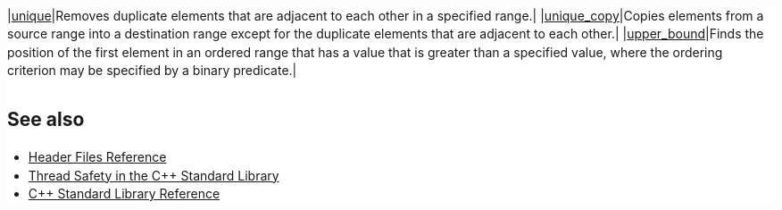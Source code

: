 |[unique](../standard-library/algorithm-functions.md#unique)|Removes duplicate elements that are adjacent to each other in a specified range.|
|[unique_copy](../standard-library/algorithm-functions.md#unique_copy)|Copies elements from a source range into a destination range except for the duplicate elements that are adjacent to each other.|
|[upper_bound](../standard-library/algorithm-functions.md#upper_bound)|Finds the position of the first element in an ordered range that has a value that is greater than a specified value, where the ordering criterion may be specified by a binary predicate.|

## See also

- [Header Files Reference](../standard-library/cpp-standard-library-header-files.md)
- [Thread Safety in the C++ Standard Library](../standard-library/thread-safety-in-the-cpp-standard-library.md)
- [C++ Standard Library Reference](../standard-library/cpp-standard-library-reference.md)
